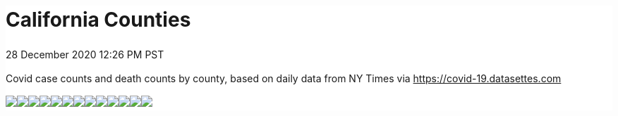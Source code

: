 California Counties
================
28 December 2020 12:26 PM PST

Covid case counts and death counts by county, based on daily data from
NY Times via <https://covid-19.datasettes.com>

<img src="California_Counties_files/figure-gfm/plot_one_county-1.svg" width="4800" /><img src="California_Counties_files/figure-gfm/plot_one_county-2.svg" width="4800" /><img src="California_Counties_files/figure-gfm/plot_one_county-3.svg" width="4800" /><img src="California_Counties_files/figure-gfm/plot_one_county-4.svg" width="4800" /><img src="California_Counties_files/figure-gfm/plot_one_county-5.svg" width="4800" /><img src="California_Counties_files/figure-gfm/plot_one_county-6.svg" width="4800" /><img src="California_Counties_files/figure-gfm/plot_one_county-7.svg" width="4800" /><img src="California_Counties_files/figure-gfm/plot_one_county-8.svg" width="4800" /><img src="California_Counties_files/figure-gfm/plot_one_county-9.svg" width="4800" /><img src="California_Counties_files/figure-gfm/plot_one_county-10.svg" width="4800" /><img src="California_Counties_files/figure-gfm/plot_one_county-11.svg" width="4800" /><img src="California_Counties_files/figure-gfm/plot_one_county-12.svg" width="4800" /><img src="California_Counties_files/figure-gfm/plot_one_county-13.svg" width="4800" />
